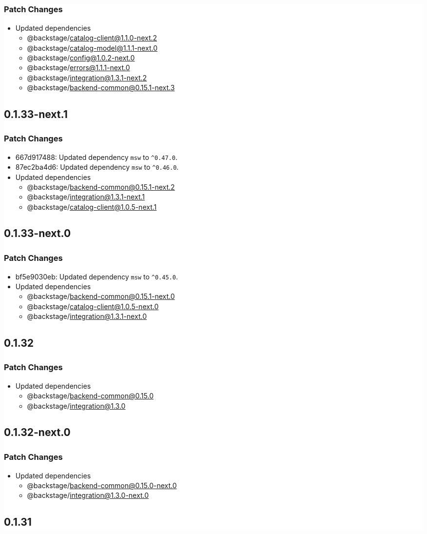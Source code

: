 ### Patch Changes

- Updated dependencies
  - @backstage/catalog-client@1.1.0-next.2
  - @backstage/catalog-model@1.1.1-next.0
  - @backstage/config@1.0.2-next.0
  - @backstage/errors@1.1.1-next.0
  - @backstage/integration@1.3.1-next.2
  - @backstage/backend-common@0.15.1-next.3

## 0.1.33-next.1

### Patch Changes

- 667d917488: Updated dependency `msw` to `^0.47.0`.
- 87ec2ba4d6: Updated dependency `msw` to `^0.46.0`.
- Updated dependencies
  - @backstage/backend-common@0.15.1-next.2
  - @backstage/integration@1.3.1-next.1
  - @backstage/catalog-client@1.0.5-next.1

## 0.1.33-next.0

### Patch Changes

- bf5e9030eb: Updated dependency `msw` to `^0.45.0`.
- Updated dependencies
  - @backstage/backend-common@0.15.1-next.0
  - @backstage/catalog-client@1.0.5-next.0
  - @backstage/integration@1.3.1-next.0

## 0.1.32

### Patch Changes

- Updated dependencies
  - @backstage/backend-common@0.15.0
  - @backstage/integration@1.3.0

## 0.1.32-next.0

### Patch Changes

- Updated dependencies
  - @backstage/backend-common@0.15.0-next.0
  - @backstage/integration@1.3.0-next.0

## 0.1.31
